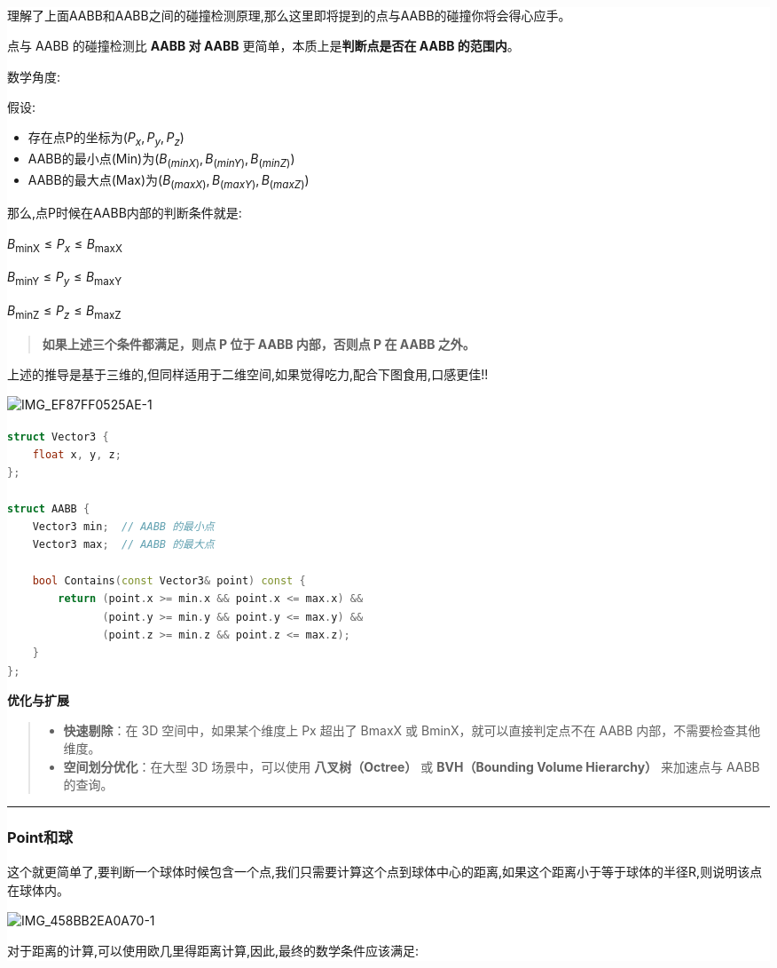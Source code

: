 理解了上面AABB和AABB之间的碰撞检测原理,那么这里即将提到的点与AABB的碰撞你将会得心应手。

点与 AABB 的碰撞检测比 **AABB 对 AABB** 更简单，本质上是**判断点是否在 AABB 的范围内**。

数学角度:

假设:

- 存在点P的坐标为($P_x,P_y,P_z$)
- AABB的最小点(Min)为($B_(minX),B_(minY),B_(minZ)$)
- AABB的最大点(Max)为($B_(maxX),B_(maxY),B_(maxZ)$)

那么,点P时候在AABB内部的判断条件就是:

$B_{\text{minX}} \leq P_x \leq B_{\text{maxX}}$

$B_{\text{minY}} \leq P_y \leq B_{\text{maxY}}$

$B_{\text{minZ}} \leq P_z \leq B_{\text{maxZ}}$

> **如果上述三个条件都满足，则点 P 位于 AABB 内部，否则点 P 在 AABB 之外。**

上述的推导是基于三维的,但同样适用于二维空间,如果觉得吃力,配合下图食用,口感更佳!!

![IMG_EF87FF0525AE-1](https://images.waer.ltd/notes/202504022333044.jpeg)

```cpp
struct Vector3 {
    float x, y, z;
};

struct AABB {
    Vector3 min;  // AABB 的最小点
    Vector3 max;  // AABB 的最大点

    bool Contains(const Vector3& point) const {
        return (point.x >= min.x && point.x <= max.x) &&
               (point.y >= min.y && point.y <= max.y) &&
               (point.z >= min.z && point.z <= max.z);
    }
};
```

**优化与扩展**

> - **快速剔除**：在 3D 空间中，如果某个维度上 Px 超出了 BmaxX 或 BminX，就可以直接判定点不在 AABB 内部，不需要检查其他维度。
> - **空间划分优化**：在大型 3D 场景中，可以使用 **八叉树（Octree）** 或 **BVH（Bounding Volume Hierarchy）** 来加速点与 AABB 的查询。

---

### Point和球

这个就更简单了,要判断一个球体时候包含一个点,我们只需要计算这个点到球体中心的距离,如果这个距离小于等于球体的半径R,则说明该点在球体内。

![IMG_458BB2EA0A70-1](https://images.waer.ltd/notes/202504022345741.jpeg)

对于距离的计算,可以使用欧几里得距离计算,因此,最终的数学条件应该满足:
